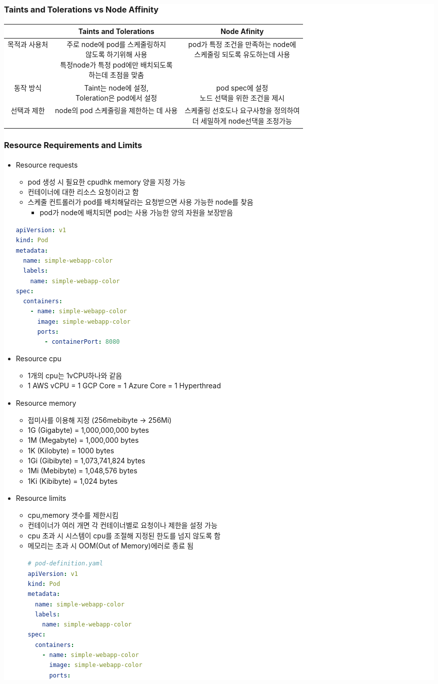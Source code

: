 ### Taints and Tolerations vs Node Affinity

|               |                                               Taints and Tolerations                                                |                               Node Afinity                                |
| :-----------: | :-----------------------------------------------------------------------------------------------------------------: | :-----------------------------------------------------------------------: |
| 목적과 사용처 | 주로 node에 pod를 스케줄링하지<br>않도록 하기위해 사용<br>특정node가 특정 pod에만 배치되도록 <br>하는데 초점을 맞춤 |   pod가 특정 조건을 만족하는 node에 <br>스케줄링 되도록 유도하는데 사용   |
|   동작 방식   |                                  Taint는 node에 설정,<br>Toleration은 pod에서 설정                                  |              pod spec에 설정<br>노드 선택을 위한 조건을 제시              |
|  선택과 제한  |                                       node의 pod 스케줄링을 제한하는 데 사용                                        | 스케줄링 선호도나 요구사항을 정의하여<br> 더 세밀하게 node선댁을 조정가능 |

### Resource Requirements and Limits

- Resource requests
  - pod 생성 시 필요한 cpudhk memory 양을 지정 가능
  - 컨테이너에 대한 리소스 요청이라고 함
  - 스케줄 컨트롤러가 pod를 배치해달라는 요청받으면 사용 가능한 node를 찾음
    - pod가 node에 배치되면 pod는 사용 가능한 양의 자원을 보장받음
  ```yaml
  apiVersion: v1
  kind: Pod
  metadata:
    name: simple-webapp-color
    labels:
      name: simple-webapp-color
  spec:
    containers:
      - name: simple-webapp-color
        image: simple-webapp-color
        ports:
          - containerPort: 8080
  ```
- Resource cpu

  - 1개의 cpu는 1vCPU하나와 같음
  - 1 AWS vCPU = 1 GCP Core = 1 Azure Core = 1 Hyperthread

- Resource memory

  - 접미사를 이용해 지정 (256mebibyte -> 256Mi)
  - 1G (Gigabyte) = 1,000,000,000 bytes
  - 1M (Megabyte) = 1,000,000 bytes
  - 1K (Kilobyte) = 1000 bytes
  - 1Gi (Gibibyte) = 1,073,741,824 bytes
  - 1Mi (Mebibyte) = 1,048,576 bytes
  - 1Ki (Kibibyte) = 1,024 bytes

- Resource limits
  - cpu,memory 갯수를 제한시킴
  - 컨테이너가 여러 개면 각 컨테이너별로 요청이나 제한을 설정 가능
  - cpu 초과 시 시스템이 cpu를 조절해 지정된 한도를 넘지 않도록 함
  - 메모리는 초과 시 OOM(Out of Memory)에러로 종료 됨
    ```yaml
    # pod-definition.yaml
    apiVersion: v1
    kind: Pod
    metadata:
      name: simple-webapp-color
      labels:
        name: simple-webapp-color
    spec:
      containers:
        - name: simple-webapp-color
          image: simple-webapp-color
          ports: